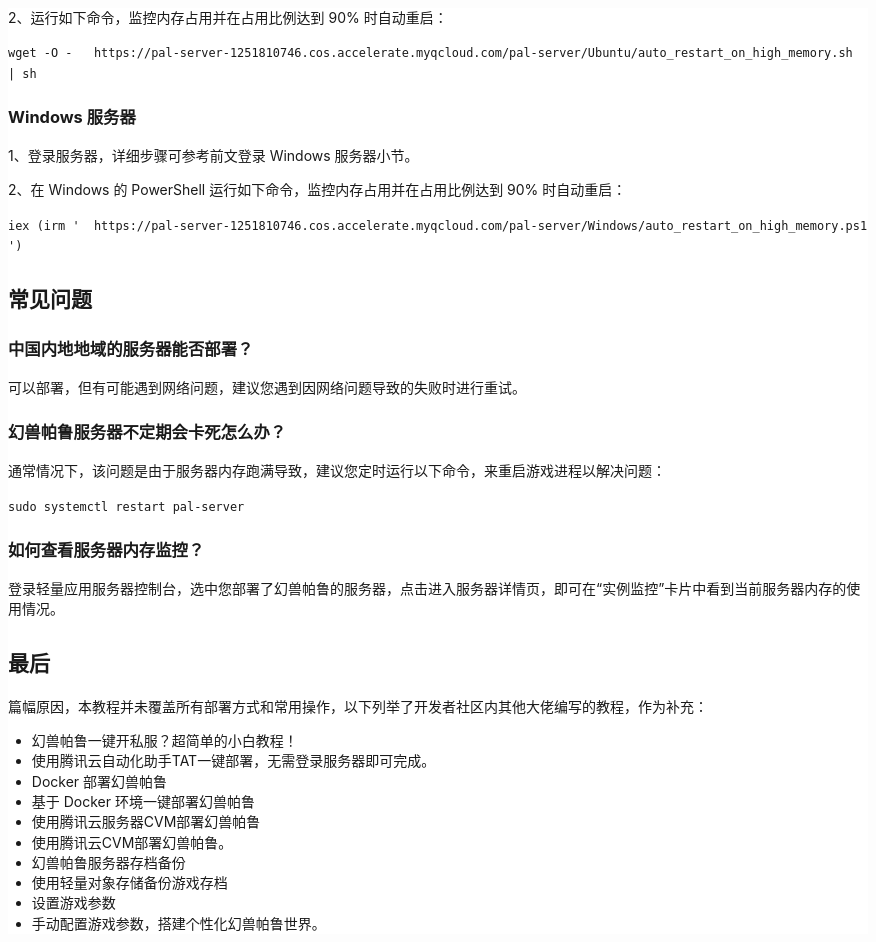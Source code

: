 2、运行如下命令，监控内存占用并在占用比例达到 90% 时自动重启：

```shell
wget -O -   https://pal-server-1251810746.cos.accelerate.myqcloud.com/pal-server/Ubuntu/auto_restart_on_high_memory.sh   | sh
```

### Windows 服务器

1、登录服务器，详细步骤可参考前文登录 Windows 服务器小节。

2、在 Windows 的 PowerShell 运行如下命令，监控内存占用并在占用比例达到 90% 时自动重启：

```shell
iex (irm '  https://pal-server-1251810746.cos.accelerate.myqcloud.com/pal-server/Windows/auto_restart_on_high_memory.ps1  ')
```


## 常见问题

### 中国内地地域的服务器能否部署？

可以部署，但有可能遇到网络问题，建议您遇到因网络问题导致的失败时进行重试。

### 幻兽帕鲁服务器不定期会卡死怎么办？

通常情况下，该问题是由于服务器内存跑满导致，建议您定时运行以下命令，来重启游戏进程以解决问题：

```shell
sudo systemctl restart pal-server
```

### 如何查看服务器内存监控？

登录轻量应用服务器控制台，选中您部署了幻兽帕鲁的服务器，点击进入服务器详情页，即可在“实例监控”卡片中看到当前服务器内存的使用情况。

## 最后

篇幅原因，本教程并未覆盖所有部署方式和常用操作，以下列举了开发者社区内其他大佬编写的教程，作为补充：


* 幻兽帕鲁一键开私服？超简单的小白教程！
* 使用腾讯云自动化助手TAT一键部署，无需登录服务器即可完成。
* Docker 部署幻兽帕鲁
* 基于 Docker 环境一键部署幻兽帕鲁
* 使用腾讯云服务器CVM部署幻兽帕鲁
* 使用腾讯云CVM部署幻兽帕鲁。
* 幻兽帕鲁服务器存档备份
* 使用轻量对象存储备份游戏存档
* 设置游戏参数
* 手动配置游戏参数，搭建个性化幻兽帕鲁世界。